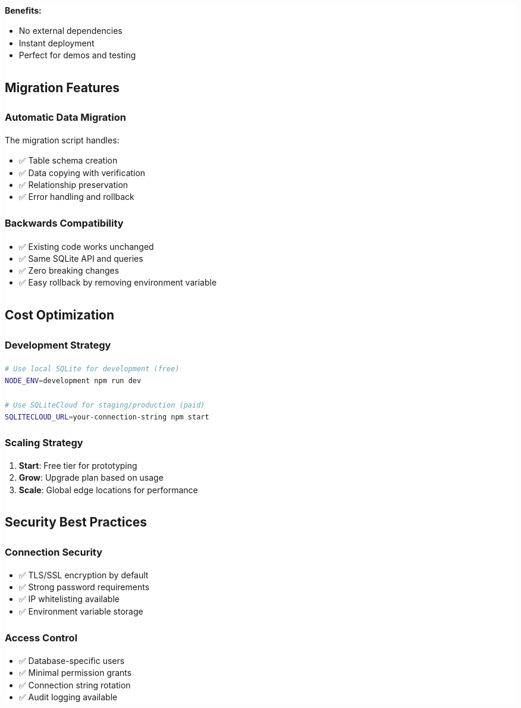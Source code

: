 **Benefits:**
- No external dependencies
- Instant deployment
- Perfect for demos and testing

## Migration Features

### Automatic Data Migration
The migration script handles:
- ✅ Table schema creation
- ✅ Data copying with verification
- ✅ Relationship preservation
- ✅ Error handling and rollback

### Backwards Compatibility
- ✅ Existing code works unchanged
- ✅ Same SQLite API and queries
- ✅ Zero breaking changes
- ✅ Easy rollback by removing environment variable

## Cost Optimization

### Development Strategy
```bash
# Use local SQLite for development (free)
NODE_ENV=development npm run dev

# Use SQLiteCloud for staging/production (paid)
SQLITECLOUD_URL=your-connection-string npm start
```

### Scaling Strategy
1. **Start**: Free tier for prototyping
2. **Grow**: Upgrade plan based on usage
3. **Scale**: Global edge locations for performance

## Security Best Practices

### Connection Security
- ✅ TLS/SSL encryption by default
- ✅ Strong password requirements
- ✅ IP whitelisting available
- ✅ Environment variable storage

### Access Control
- ✅ Database-specific users
- ✅ Minimal permission grants
- ✅ Connection string rotation
- ✅ Audit logging available
